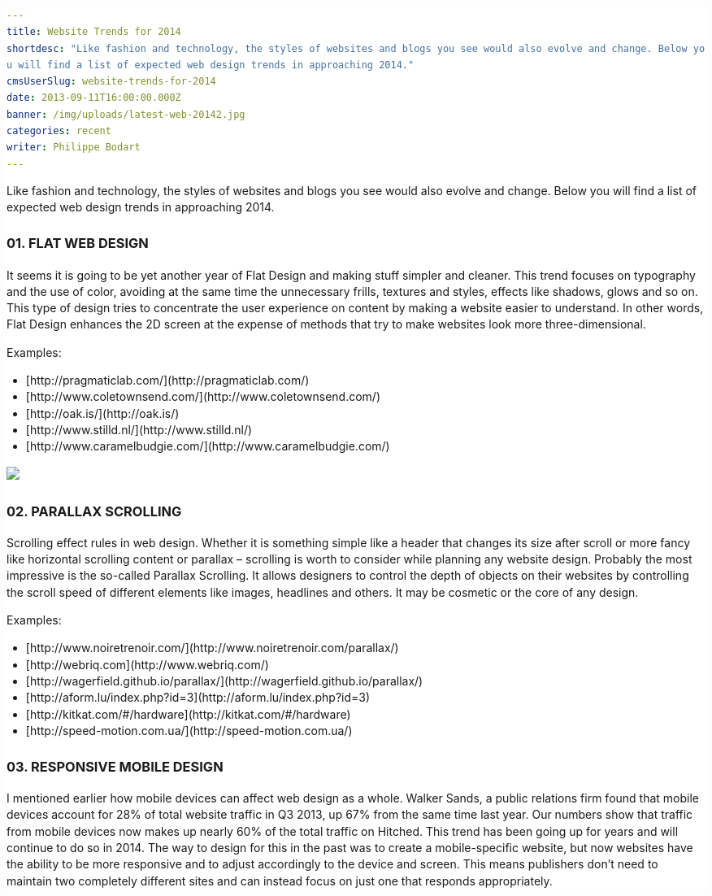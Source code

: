```yaml
---
title: Website Trends for 2014
shortdesc: "Like fashion and technology, the styles of websites and blogs you see would also evolve and change. Below you will find a list of expected web design trends in approaching 2014."
cmsUserSlug: website-trends-for-2014
date: 2013-09-11T16:00:00.000Z
banner: /img/uploads/latest-web-20142.jpg
categories: recent
writer: Philippe Bodart
---
```


Like fashion and technology, the styles of websites and blogs you see would also evolve and change. Below you will find a list of expected web design trends in approaching 2014.

### 01. FLAT WEB DESIGN

It seems it is going to be yet another year of Flat Design and making stuff simpler and cleaner. This trend focuses on typography and the use of color, avoiding at the same time the unnecessary frills, textures and styles, effects like shadows, glows and so on. This type of design tries to concentrate the user experience on content by making a website easier to understand. In other words, Flat Design enhances the 2D screen at the expense of methods that try to make websites look more three-dimensional.

Examples:

<ul class="circle-list"><li>[http://pragmaticlab.com/](http://pragmaticlab.com/)</li><li>[http://www.coletownsend.com/](http://www.coletownsend.com/)</li><li>[http://oak.is/](http://oak.is/)</li><li>[http://www.stilld.nl/](http://www.stilld.nl/)</li><li>[http://www.caramelbudgie.com/](http://www.caramelbudgie.com/)</li></ul>

<img src="/img/uploads/flat-1-custom.jpg" width="100%">

### 02. PARALLAX SCROLLING

Scrolling effect rules in web design. Whether it is something simple like a header that changes its size after scroll or more fancy like horizontal scrolling content or parallax – scrolling is worth to consider while planning any website design. Probably the most impressive is the so-called Parallax Scrolling. It allows designers to control the depth of objects on their websites by controlling the scroll speed of different elements like images, headlines and others. It may be cosmetic or the core of any design.

Examples:

<ul class="circle-list"><li>[http://www.noiretrenoir.com/](http://www.noiretrenoir.com/parallax/)</li><li>[http://webriq.com](http://www.webriq.com/)</li><li>[http://wagerfield.github.io/parallax/](http://wagerfield.github.io/parallax/)</li><li>[http://aform.lu/index.php?id=3](http://aform.lu/index.php?id=3)</li><li>[http://kitkat.com/#/hardware](http://kitkat.com/#/hardware)</li><li>[http://speed-motion.com.ua/](http://speed-motion.com.ua/)</li></ul>

### 03. RESPONSIVE MOBILE DESIGN

I mentioned earlier how mobile devices can affect web design as a whole. Walker Sands, a public relations firm found that mobile devices account for 28% of total website traffic in Q3 2013, up 67% from the same time last year. Our numbers show that traffic from mobile devices now makes up nearly 60% of the total traffic on Hitched. This trend has been going up for years and will continue to do so in 2014. The way to design for this in the past was to create a mobile-specific website, but now websites have the ability to be more responsive and to adjust accordingly to the device and screen. This means publishers don’t need to maintain two completely different sites and can instead focus on just one that responds appropriately.
